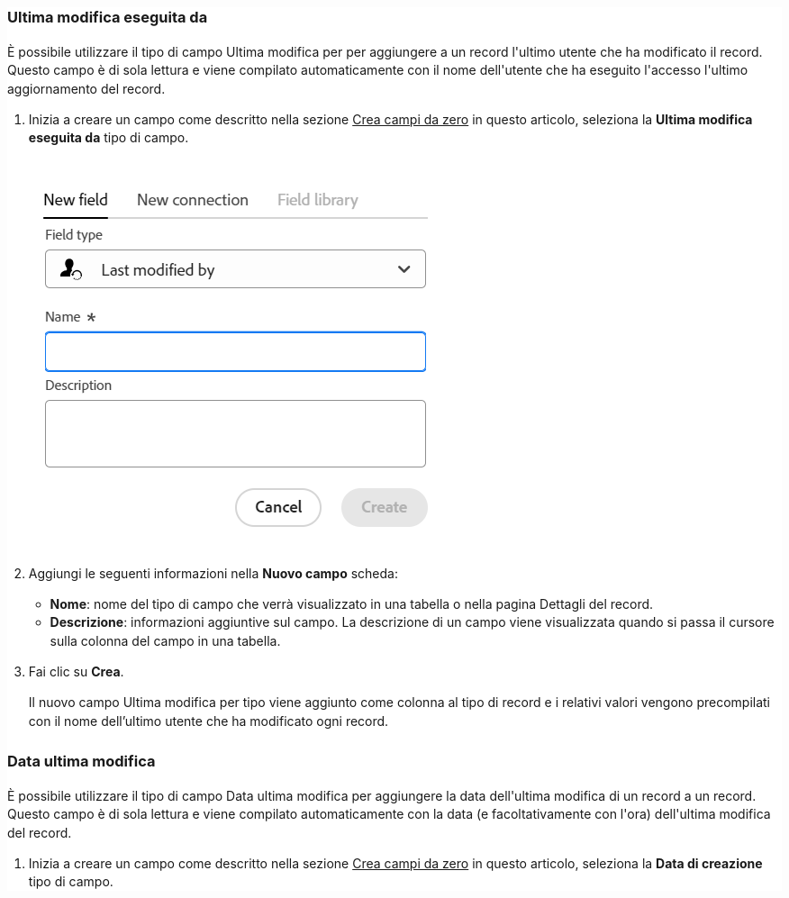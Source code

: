
### Ultima modifica eseguita da

È possibile utilizzare il tipo di campo Ultima modifica per per aggiungere a un record l&#39;ultimo utente che ha modificato il record. Questo campo è di sola lettura e viene compilato automaticamente con il nome dell&#39;utente che ha eseguito l&#39;accesso l&#39;ultimo aggiornamento del record.

1. Inizia a creare un campo come descritto nella sezione [Crea campi da zero](#create-fields-from-scratch) in questo articolo, seleziona la **Ultima modifica eseguita da** tipo di campo.

   ![](assets/last-modified-by-field-type.png)

1. Aggiungi le seguenti informazioni nella **Nuovo campo** scheda:

   * **Nome**: nome del tipo di campo che verrà visualizzato in una tabella o nella pagina Dettagli del record. 
   * **Descrizione**: informazioni aggiuntive sul campo. La descrizione di un campo viene visualizzata quando si passa il cursore sulla colonna del campo in una tabella.

1. Fai clic su **Crea**.

   Il nuovo campo Ultima modifica per tipo viene aggiunto come colonna al tipo di record e i relativi valori vengono precompilati con il nome dell’ultimo utente che ha modificato ogni record.


### Data ultima modifica

È possibile utilizzare il tipo di campo Data ultima modifica per aggiungere la data dell&#39;ultima modifica di un record a un record. Questo campo è di sola lettura e viene compilato automaticamente con la data (e facoltativamente con l&#39;ora) dell&#39;ultima modifica del record.

1. Inizia a creare un campo come descritto nella sezione [Crea campi da zero](#create-fields-from-scratch) in questo articolo, seleziona la **Data di creazione** tipo di campo.
